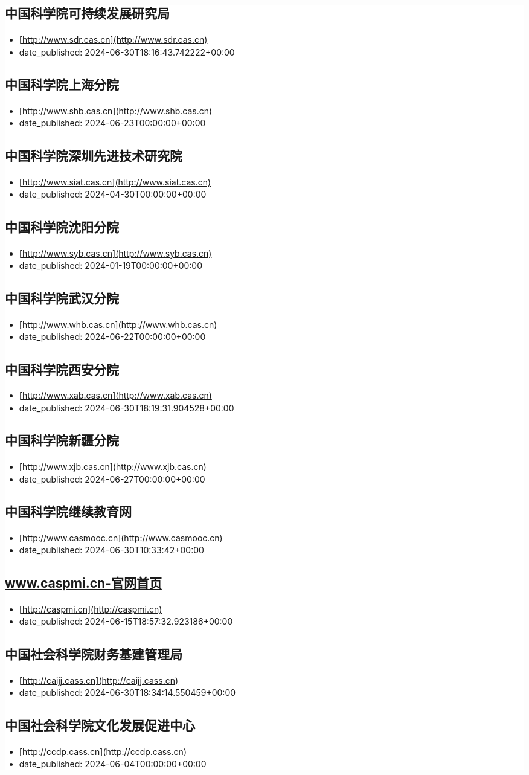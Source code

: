  ## 中国科学院可持续发展研究局
 - [http://www.sdr.cas.cn](http://www.sdr.cas.cn)
 - date_published: 2024-06-30T18:16:43.742222+00:00

 ## 中国科学院上海分院
 - [http://www.shb.cas.cn](http://www.shb.cas.cn)
 - date_published: 2024-06-23T00:00:00+00:00

 ## 中国科学院深圳先进技术研究院
 - [http://www.siat.cas.cn](http://www.siat.cas.cn)
 - date_published: 2024-04-30T00:00:00+00:00

 ## 中国科学院沈阳分院
 - [http://www.syb.cas.cn](http://www.syb.cas.cn)
 - date_published: 2024-01-19T00:00:00+00:00

 ## 中国科学院武汉分院
 - [http://www.whb.cas.cn](http://www.whb.cas.cn)
 - date_published: 2024-06-22T00:00:00+00:00

 ## 中国科学院西安分院
 - [http://www.xab.cas.cn](http://www.xab.cas.cn)
 - date_published: 2024-06-30T18:19:31.904528+00:00

 ## 中国科学院新疆分院
 - [http://www.xjb.cas.cn](http://www.xjb.cas.cn)
 - date_published: 2024-06-27T00:00:00+00:00

 ## 中国科学院继续教育网
 - [http://www.casmooc.cn](http://www.casmooc.cn)
 - date_published: 2024-06-30T10:33:42+00:00

 ## www.caspmi.cn-官网首页
 - [http://caspmi.cn](http://caspmi.cn)
 - date_published: 2024-06-15T18:57:32.923186+00:00

 ## 中国社会科学院财务基建管理局
 - [http://caijj.cass.cn](http://caijj.cass.cn)
 - date_published: 2024-06-30T18:34:14.550459+00:00

 ## 中国社会科学院文化发展促进中心
 - [http://ccdp.cass.cn](http://ccdp.cass.cn)
 - date_published: 2024-06-04T00:00:00+00:00
